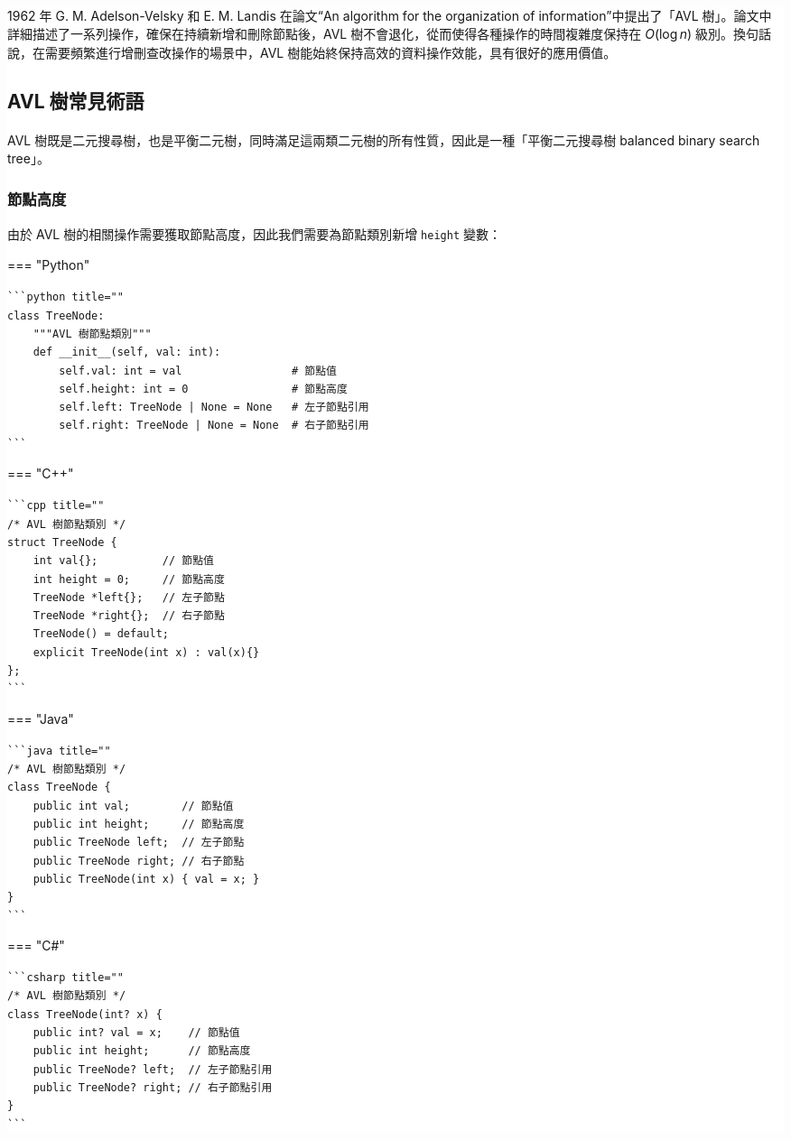 1962 年 G. M. Adelson-Velsky 和 E. M. Landis 在論文“An algorithm for the organization of information”中提出了「AVL 樹」。論文中詳細描述了一系列操作，確保在持續新增和刪除節點後，AVL 樹不會退化，從而使得各種操作的時間複雜度保持在 $O(\log n)$ 級別。換句話說，在需要頻繁進行增刪查改操作的場景中，AVL 樹能始終保持高效的資料操作效能，具有很好的應用價值。

## AVL 樹常見術語

AVL 樹既是二元搜尋樹，也是平衡二元樹，同時滿足這兩類二元樹的所有性質，因此是一種「平衡二元搜尋樹 balanced binary search tree」。

### 節點高度

由於 AVL 樹的相關操作需要獲取節點高度，因此我們需要為節點類別新增 `height` 變數：

=== "Python"

    ```python title=""
    class TreeNode:
        """AVL 樹節點類別"""
        def __init__(self, val: int):
            self.val: int = val                 # 節點值
            self.height: int = 0                # 節點高度
            self.left: TreeNode | None = None   # 左子節點引用
            self.right: TreeNode | None = None  # 右子節點引用
    ```

=== "C++"

    ```cpp title=""
    /* AVL 樹節點類別 */
    struct TreeNode {
        int val{};          // 節點值
        int height = 0;     // 節點高度
        TreeNode *left{};   // 左子節點
        TreeNode *right{};  // 右子節點
        TreeNode() = default;
        explicit TreeNode(int x) : val(x){}
    };
    ```

=== "Java"

    ```java title=""
    /* AVL 樹節點類別 */
    class TreeNode {
        public int val;        // 節點值
        public int height;     // 節點高度
        public TreeNode left;  // 左子節點
        public TreeNode right; // 右子節點
        public TreeNode(int x) { val = x; }
    }
    ```

=== "C#"

    ```csharp title=""
    /* AVL 樹節點類別 */
    class TreeNode(int? x) {
        public int? val = x;    // 節點值
        public int height;      // 節點高度
        public TreeNode? left;  // 左子節點引用
        public TreeNode? right; // 右子節點引用
    }
    ```
